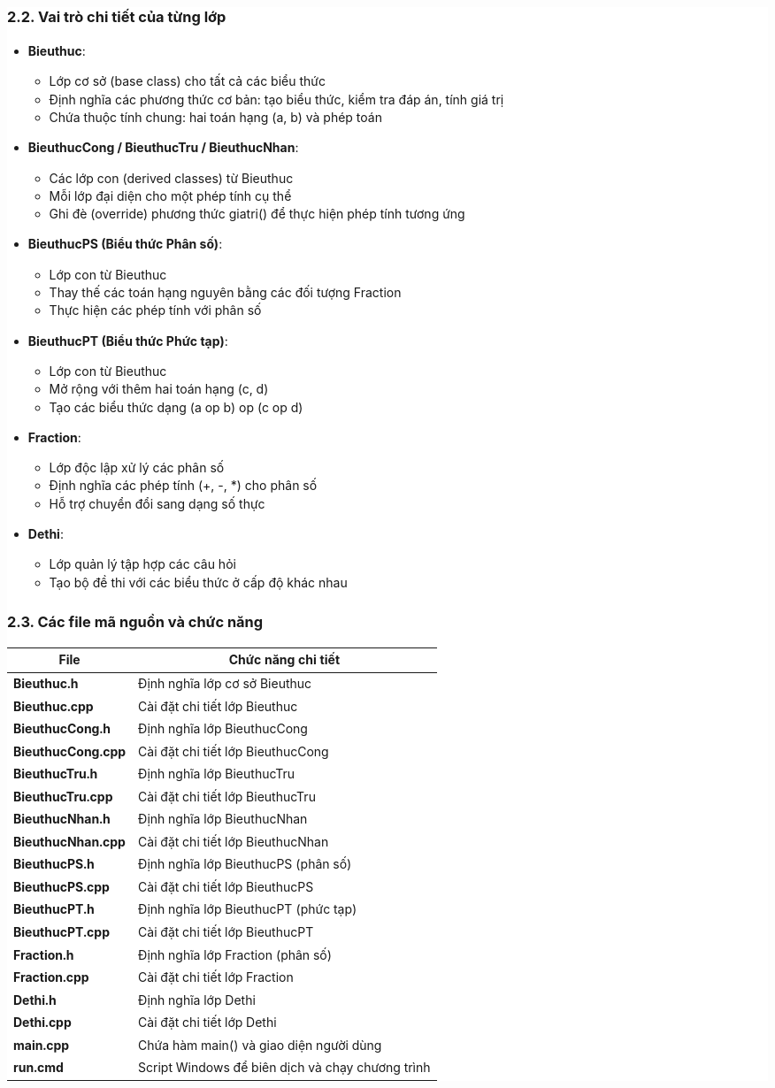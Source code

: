 ### 2.2. Vai trò chi tiết của từng lớp

- **Bieuthuc**: 
  - Lớp cơ sở (base class) cho tất cả các biểu thức
  - Định nghĩa các phương thức cơ bản: tạo biểu thức, kiểm tra đáp án, tính giá trị
  - Chứa thuộc tính chung: hai toán hạng (a, b) và phép toán

- **BieuthucCong / BieuthucTru / BieuthucNhan**: 
  - Các lớp con (derived classes) từ Bieuthuc
  - Mỗi lớp đại diện cho một phép tính cụ thể
  - Ghi đè (override) phương thức giatri() để thực hiện phép tính tương ứng

- **BieuthucPS (Biểu thức Phân số)**:
  - Lớp con từ Bieuthuc
  - Thay thế các toán hạng nguyên bằng các đối tượng Fraction
  - Thực hiện các phép tính với phân số

- **BieuthucPT (Biểu thức Phức tạp)**:
  - Lớp con từ Bieuthuc
  - Mở rộng với thêm hai toán hạng (c, d)
  - Tạo các biểu thức dạng (a op b) op (c op d)

- **Fraction**:
  - Lớp độc lập xử lý các phân số
  - Định nghĩa các phép tính (+, -, *) cho phân số
  - Hỗ trợ chuyển đổi sang dạng số thực

- **Dethi**:
  - Lớp quản lý tập hợp các câu hỏi
  - Tạo bộ đề thi với các biểu thức ở cấp độ khác nhau

### 2.3. Các file mã nguồn và chức năng

| File | Chức năng chi tiết |
|------|-------------------|
| **Bieuthuc.h** | Định nghĩa lớp cơ sở Bieuthuc |
| **Bieuthuc.cpp** | Cài đặt chi tiết lớp Bieuthuc |
| **BieuthucCong.h** | Định nghĩa lớp BieuthucCong |
| **BieuthucCong.cpp** | Cài đặt chi tiết lớp BieuthucCong |
| **BieuthucTru.h** | Định nghĩa lớp BieuthucTru |
| **BieuthucTru.cpp** | Cài đặt chi tiết lớp BieuthucTru |
| **BieuthucNhan.h** | Định nghĩa lớp BieuthucNhan |
| **BieuthucNhan.cpp** | Cài đặt chi tiết lớp BieuthucNhan |
| **BieuthucPS.h** | Định nghĩa lớp BieuthucPS (phân số) |
| **BieuthucPS.cpp** | Cài đặt chi tiết lớp BieuthucPS |
| **BieuthucPT.h** | Định nghĩa lớp BieuthucPT (phức tạp) |
| **BieuthucPT.cpp** | Cài đặt chi tiết lớp BieuthucPT |
| **Fraction.h** | Định nghĩa lớp Fraction (phân số) |
| **Fraction.cpp** | Cài đặt chi tiết lớp Fraction |
| **Dethi.h** | Định nghĩa lớp Dethi |
| **Dethi.cpp** | Cài đặt chi tiết lớp Dethi |
| **main.cpp** | Chứa hàm main() và giao diện người dùng |
| **run.cmd** | Script Windows để biên dịch và chạy chương trình |

